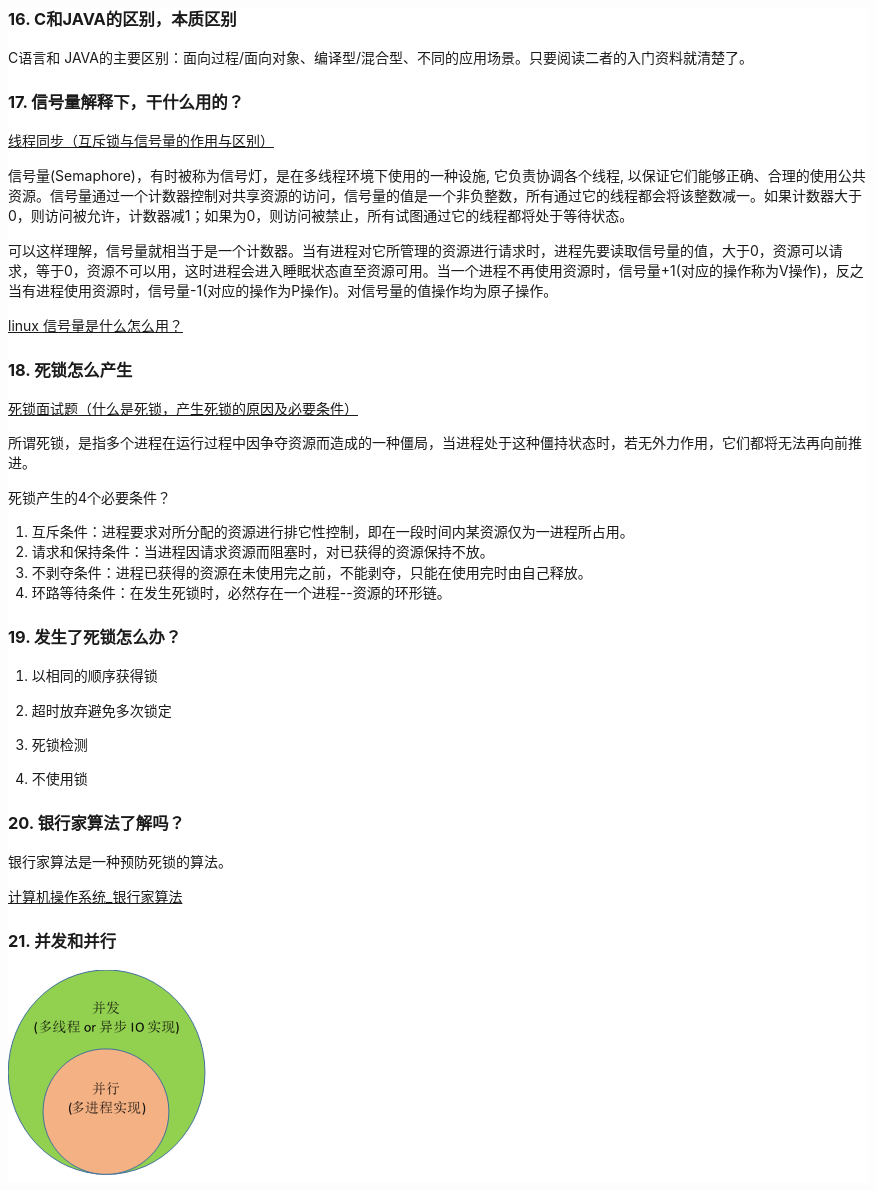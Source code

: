 
 

### 16. C和JAVA的区别，本质区别

C语言和 JAVA的主要区别：面向过程/面向对象、编译型/混合型、不同的应用场景。只要阅读二者的入门资料就清楚了。

 

 

### 17. 信号量解释下，干什么用的？

 [线程同步（互斥锁与信号量的作用与区别） ](https://www.cnblogs.com/alinh/p/6905221.html)

信号量(Semaphore)，有时被称为信号灯，是在多线程环境下使用的一种设施, 它负责协调各个线程, 以保证它们能够正确、合理的使用公共资源。信号量通过一个计数器控制对共享资源的访问，信号量的值是一个非负整数，所有通过它的线程都会将该整数减一。如果计数器大于0，则访问被允许，计数器减1；如果为0，则访问被禁止，所有试图通过它的线程都将处于等待状态。

可以这样理解，信号量就相当于是一个计数器。当有进程对它所管理的资源进行请求时，进程先要读取信号量的值，大于0，资源可以请求，等于0，资源不可以用，这时进程会进入睡眠状态直至资源可用。当一个进程不再使用资源时，信号量+1(对应的操作称为V操作)，反之当有进程使用资源时，信号量-1(对应的操作为P操作)。对信号量的值操作均为原子操作。

[linux 信号量是什么怎么用？](https://www.zhihu.com/question/47411729)

 

### 18. 死锁怎么产生

[死锁面试题（什么是死锁，产生死锁的原因及必要条件）](https://blog.csdn.net/hd12370/article/details/82814348)

所谓死锁，是指多个进程在运行过程中因争夺资源而造成的一种僵局，当进程处于这种僵持状态时，若无外力作用，它们都将无法再向前推进。

死锁产生的4个必要条件？

1. 互斥条件：进程要求对所分配的资源进行排它性控制，即在一段时间内某资源仅为一进程所占用。
2. 请求和保持条件：当进程因请求资源而阻塞时，对已获得的资源保持不放。
3. 不剥夺条件：进程已获得的资源在未使用完之前，不能剥夺，只能在使用完时由自己释放。
4. 环路等待条件：在发生死锁时，必然存在一个进程--资源的环形链。

### 19. 发生了死锁怎么办？

1. 以相同的顺序获得锁

2. 超时放弃避免多次锁定

3. 死锁检测

4. 不使用锁

 

### 20. 银行家算法了解吗？

银行家算法是一种预防死锁的算法。

[计算机操作系统_银行家算法](https://blog.csdn.net/qq_36260974/article/details/84404369)

 

### 21. 并发和并行

 ![并发与并行](计算机基础.assets/并发与并行.png)
